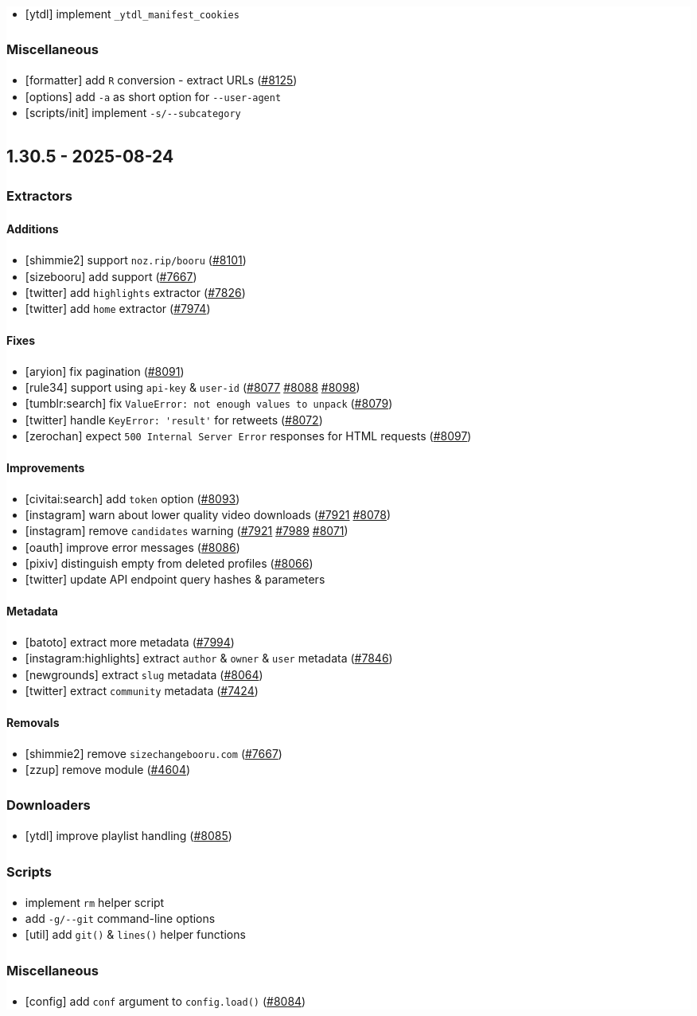 - [ytdl] implement `_ytdl_manifest_cookies`
### Miscellaneous
- [formatter] add `R` conversion - extract URLs ([#8125](https://github.com/mikf/gallery-dl/issues/8125))
- [options] add `-a` as short option for `--user-agent`
- [scripts/init] implement `-s/--subcategory`

## 1.30.5 - 2025-08-24
### Extractors
#### Additions
- [shimmie2] support `noz.rip/booru` ([#8101](https://github.com/mikf/gallery-dl/issues/8101))
- [sizebooru] add support ([#7667](https://github.com/mikf/gallery-dl/issues/7667))
- [twitter] add `highlights` extractor ([#7826](https://github.com/mikf/gallery-dl/issues/7826))
- [twitter] add `home` extractor ([#7974](https://github.com/mikf/gallery-dl/issues/7974))
#### Fixes
- [aryion] fix pagination ([#8091](https://github.com/mikf/gallery-dl/issues/8091))
- [rule34] support using `api-key` & `user-id` ([#8077](https://github.com/mikf/gallery-dl/issues/8077) [#8088](https://github.com/mikf/gallery-dl/issues/8088) [#8098](https://github.com/mikf/gallery-dl/issues/8098))
- [tumblr:search] fix `ValueError: not enough values to unpack` ([#8079](https://github.com/mikf/gallery-dl/issues/8079))
- [twitter] handle `KeyError: 'result'` for retweets ([#8072](https://github.com/mikf/gallery-dl/issues/8072))
- [zerochan] expect `500 Internal Server Error` responses for HTML requests ([#8097](https://github.com/mikf/gallery-dl/issues/8097))
#### Improvements
- [civitai:search] add `token` option ([#8093](https://github.com/mikf/gallery-dl/issues/8093))
- [instagram] warn about lower quality video downloads ([#7921](https://github.com/mikf/gallery-dl/issues/7921) [#8078](https://github.com/mikf/gallery-dl/issues/8078))
- [instagram] remove `candidates` warning ([#7921](https://github.com/mikf/gallery-dl/issues/7921) [#7989](https://github.com/mikf/gallery-dl/issues/7989) [#8071](https://github.com/mikf/gallery-dl/issues/8071))
- [oauth] improve error messages ([#8086](https://github.com/mikf/gallery-dl/issues/8086))
- [pixiv] distinguish empty from deleted profiles ([#8066](https://github.com/mikf/gallery-dl/issues/8066))
- [twitter] update API endpoint query hashes & parameters
#### Metadata
- [batoto] extract more metadata ([#7994](https://github.com/mikf/gallery-dl/issues/7994))
- [instagram:highlights] extract `author` & `owner` & `user` metadata ([#7846](https://github.com/mikf/gallery-dl/issues/7846))
- [newgrounds] extract `slug` metadata ([#8064](https://github.com/mikf/gallery-dl/issues/8064))
- [twitter] extract `community` metadata ([#7424](https://github.com/mikf/gallery-dl/issues/7424))
#### Removals
- [shimmie2] remove `sizechangebooru.com` ([#7667](https://github.com/mikf/gallery-dl/issues/7667))
- [zzup] remove module ([#4604](https://github.com/mikf/gallery-dl/issues/4604))
### Downloaders
- [ytdl] improve playlist handling ([#8085](https://github.com/mikf/gallery-dl/issues/8085))
### Scripts
- implement `rm` helper script
- add `-g/--git` command-line options
- [util] add `git()` & `lines()` helper functions
### Miscellaneous
- [config] add `conf` argument to `config.load()` ([#8084](https://github.com/mikf/gallery-dl/issues/8084))
